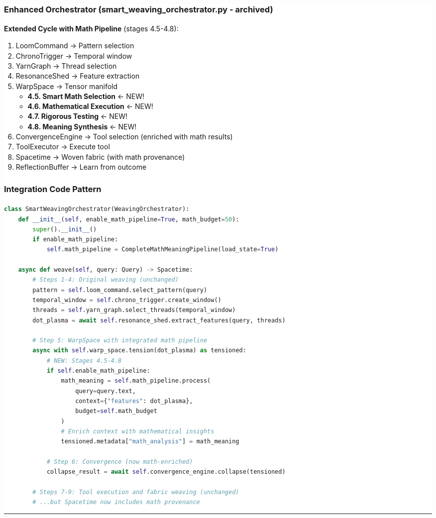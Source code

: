 ### Enhanced Orchestrator (smart_weaving_orchestrator.py - archived)

**Extended Cycle with Math Pipeline** (stages 4.5-4.8):
1. LoomCommand → Pattern selection
2. ChronoTrigger → Temporal window
3. YarnGraph → Thread selection
4. ResonanceShed → Feature extraction
5. WarpSpace → Tensor manifold
   - **4.5. Smart Math Selection** ← NEW!
   - **4.6. Mathematical Execution** ← NEW!
   - **4.7. Rigorous Testing** ← NEW!
   - **4.8. Meaning Synthesis** ← NEW!
6. ConvergenceEngine → Tool selection (enriched with math results)
7. ToolExecutor → Execute tool
8. Spacetime → Woven fabric (with math provenance)
9. ReflectionBuffer → Learn from outcome

### Integration Code Pattern

```python
class SmartWeavingOrchestrator(WeavingOrchestrator):
    def __init__(self, enable_math_pipeline=True, math_budget=50):
        super().__init__()
        if enable_math_pipeline:
            self.math_pipeline = CompleteMathMeaningPipeline(load_state=True)

    async def weave(self, query: Query) -> Spacetime:
        # Steps 1-4: Original weaving (unchanged)
        pattern = self.loom_command.select_pattern(query)
        temporal_window = self.chrono_trigger.create_window()
        threads = self.yarn_graph.select_threads(temporal_window)
        dot_plasma = await self.resonance_shed.extract_features(query, threads)

        # Step 5: WarpSpace with integrated math pipeline
        async with self.warp_space.tension(dot_plasma) as tensioned:
            # NEW: Stages 4.5-4.8
            if self.enable_math_pipeline:
                math_meaning = self.math_pipeline.process(
                    query=query.text,
                    context={"features": dot_plasma},
                    budget=self.math_budget
                )
                # Enrich context with mathematical insights
                tensioned.metadata["math_analysis"] = math_meaning

            # Step 6: Convergence (now math-enriched)
            collapse_result = await self.convergence_engine.collapse(tensioned)

        # Steps 7-9: Tool execution and fabric weaving (unchanged)
        # ...but Spacetime now includes math provenance
```

---